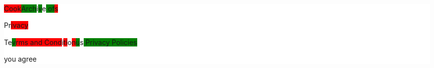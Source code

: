 <span style="background-color: red;">Cook</span><span style="background-color: green;">Arch</span>i<span style="background-color: green;">v</span>e<span style="background-color: green;"> of</span><span style="background-color: red;">s


</span> Pr<span style="background-color: red;">ivacy


 T</span>e<span style="background-color: green;">v</span><span style="background-color: red;">rms and Cond</span>i<span style="background-color: red;">ti</span>o<span style="background-color: red;">n</span><span style="background-color: green;">u</span>s<span style="background-color: green;"> Privacy Policies</span>


<span style="background-color: green;"> 


you agree

</span>